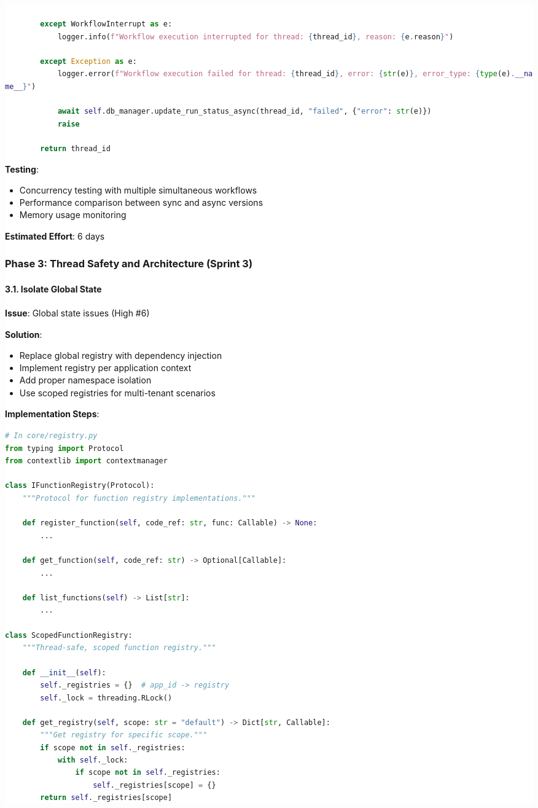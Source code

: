 ```python
            
        except WorkflowInterrupt as e:
            logger.info(f"Workflow execution interrupted for thread: {thread_id}, reason: {e.reason}")
        
        except Exception as e:
            logger.error(f"Workflow execution failed for thread: {thread_id}, error: {str(e)}, error_type: {type(e).__name__}")
            
            await self.db_manager.update_run_status_async(thread_id, "failed", {"error": str(e)})
            raise
        
        return thread_id
```

**Testing**:
- Concurrency testing with multiple simultaneous workflows
- Performance comparison between sync and async versions
- Memory usage monitoring

**Estimated Effort**: 6 days

### Phase 3: Thread Safety and Architecture (Sprint 3)

#### 3.1. Isolate Global State
**Issue**: Global state issues (High #6)

**Solution**:
- Replace global registry with dependency injection
- Implement registry per application context
- Add proper namespace isolation
- Use scoped registries for multi-tenant scenarios

**Implementation Steps**:
```python
# In core/registry.py
from typing import Protocol
from contextlib import contextmanager

class IFunctionRegistry(Protocol):
    """Protocol for function registry implementations."""
    
    def register_function(self, code_ref: str, func: Callable) -> None:
        ...
    
    def get_function(self, code_ref: str) -> Optional[Callable]:
        ...
    
    def list_functions(self) -> List[str]:
        ...

class ScopedFunctionRegistry:
    """Thread-safe, scoped function registry."""
    
    def __init__(self):
        self._registries = {}  # app_id -> registry
        self._lock = threading.RLock()
    
    def get_registry(self, scope: str = "default") -> Dict[str, Callable]:
        """Get registry for specific scope."""
        if scope not in self._registries:
            with self._lock:
                if scope not in self._registries:
                    self._registries[scope] = {}
        return self._registries[scope]
```
